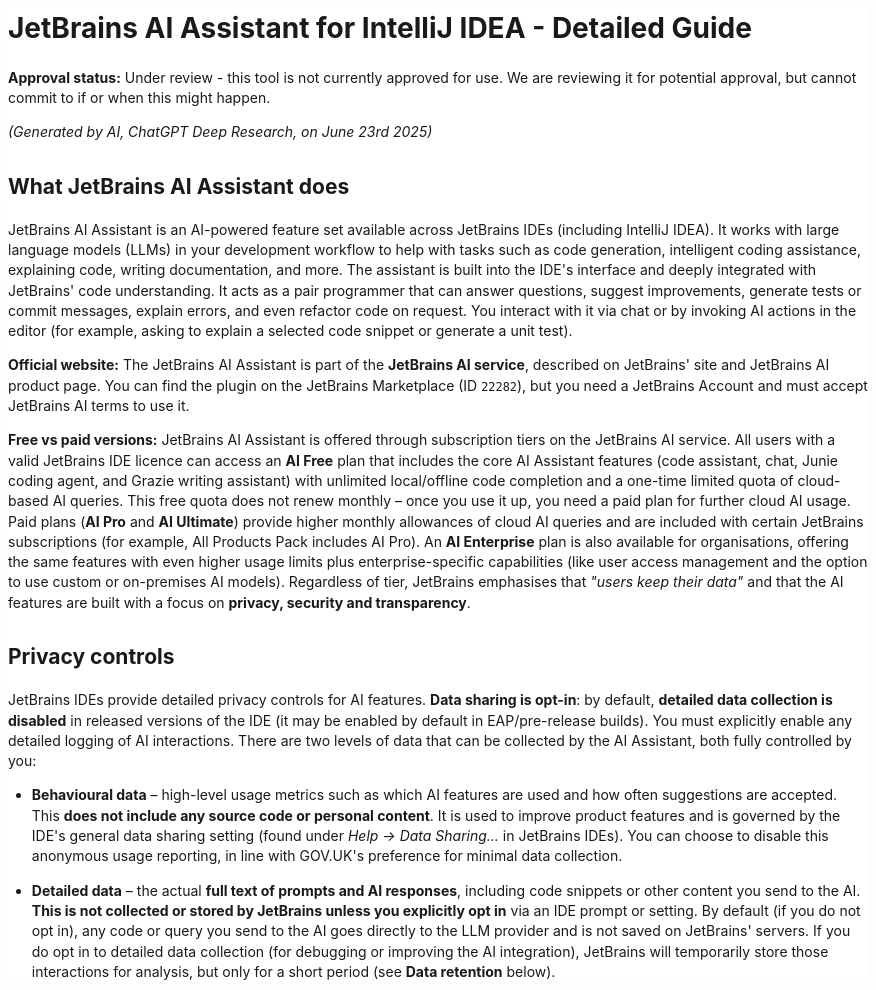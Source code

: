 # JetBrains AI Assistant for IntelliJ IDEA - Detailed Guide

**Approval status:** Under review - this tool is not currently approved for use. We are reviewing it for potential approval, but cannot commit to if or when this might happen.

*(Generated by AI, ChatGPT Deep Research, on June 23rd 2025)*

## What JetBrains AI Assistant does

JetBrains AI Assistant is an AI-powered feature set available across JetBrains IDEs (including IntelliJ IDEA). It works with large language models (LLMs) in your development workflow to help with tasks such as code generation, intelligent coding assistance, explaining code, writing documentation, and more. The assistant is built into the IDE's interface and deeply integrated with JetBrains' code understanding. It acts as a pair programmer that can answer questions, suggest improvements, generate tests or commit messages, explain errors, and even refactor code on request. You interact with it via chat or by invoking AI actions in the editor (for example, asking to explain a selected code snippet or generate a unit test).

**Official website:** The JetBrains AI Assistant is part of the **JetBrains AI service**, described on JetBrains' site and JetBrains AI product page. You can find the plugin on the JetBrains Marketplace (ID `22282`), but you need a JetBrains Account and must accept JetBrains AI terms to use it.

**Free vs paid versions:** JetBrains AI Assistant is offered through subscription tiers on the JetBrains AI service. All users with a valid JetBrains IDE licence can access an **AI Free** plan that includes the core AI Assistant features (code assistant, chat, Junie coding agent, and Grazie writing assistant) with unlimited local/offline code completion and a one-time limited quota of cloud-based AI queries. This free quota does not renew monthly – once you use it up, you need a paid plan for further cloud AI usage. Paid plans (**AI Pro** and **AI Ultimate**) provide higher monthly allowances of cloud AI queries and are included with certain JetBrains subscriptions (for example, All Products Pack includes AI Pro). An **AI Enterprise** plan is also available for organisations, offering the same features with even higher usage limits plus enterprise-specific capabilities (like user access management and the option to use custom or on-premises AI models). Regardless of tier, JetBrains emphasises that *"users keep their data"* and that the AI features are built with a focus on **privacy, security and transparency**.

## Privacy controls

JetBrains IDEs provide detailed privacy controls for AI features. **Data sharing is opt-in**: by default, **detailed data collection is disabled** in released versions of the IDE (it may be enabled by default in EAP/pre-release builds). You must explicitly enable any detailed logging of AI interactions. There are two levels of data that can be collected by the AI Assistant, both fully controlled by you:

* **Behavioural data** – high-level usage metrics such as which AI features are used and how often suggestions are accepted. This **does not include any source code or personal content**. It is used to improve product features and is governed by the IDE's general data sharing setting (found under *Help → Data Sharing…* in JetBrains IDEs). You can choose to disable this anonymous usage reporting, in line with GOV.UK's preference for minimal data collection.

* **Detailed data** – the actual **full text of prompts and AI responses**, including code snippets or other content you send to the AI. **This is not collected or stored by JetBrains unless you explicitly opt in** via an IDE prompt or setting. By default (if you do not opt in), any code or query you send to the AI goes directly to the LLM provider and is not saved on JetBrains' servers. If you do opt in to detailed data collection (for debugging or improving the AI integration), JetBrains will temporarily store those interactions for analysis, but only for a short period (see **Data retention** below).
